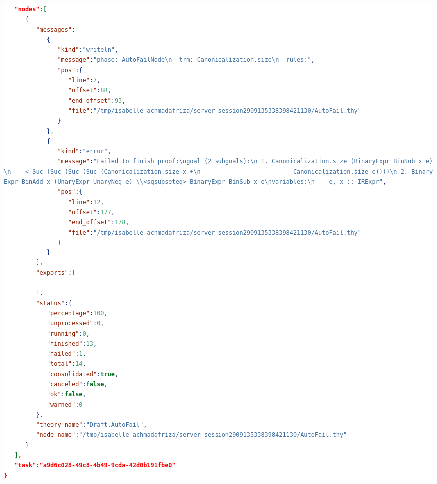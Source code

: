 ```json
   "nodes":[
      {
         "messages":[
            {
               "kind":"writeln",
               "message":"phase: AutoFailNode\n  trm: Canonicalization.size\n  rules:",
               "pos":{
                  "line":7,
                  "offset":88,
                  "end_offset":93,
                  "file":"/tmp/isabelle-achmadafriza/server_session2909135338398421130/AutoFail.thy"
               }
            },
            {
               "kind":"error",
               "message":"Failed to finish proof:\ngoal (2 subgoals):\n 1. Canonicalization.size (BinaryExpr BinSub x e)\n    < Suc (Suc (Suc (Suc (Canonicalization.size x +\n                          Canonicalization.size e))))\n 2. BinaryExpr BinAdd x (UnaryExpr UnaryNeg e) \\<sqsupseteq> BinaryExpr BinSub x e\nvariables:\n    e, x :: IRExpr",
               "pos":{
                  "line":12,
                  "offset":177,
                  "end_offset":178,
                  "file":"/tmp/isabelle-achmadafriza/server_session2909135338398421130/AutoFail.thy"
               }
            }
         ],
         "exports":[
            
         ],
         "status":{
            "percentage":100,
            "unprocessed":0,
            "running":0,
            "finished":13,
            "failed":1,
            "total":14,
            "consolidated":true,
            "canceled":false,
            "ok":false,
            "warned":0
         },
         "theory_name":"Draft.AutoFail",
         "node_name":"/tmp/isabelle-achmadafriza/server_session2909135338398421130/AutoFail.thy"
      }
   ],
   "task":"a9d6c028-49c8-4b49-9cda-42d0b191fbe0"
}
```
